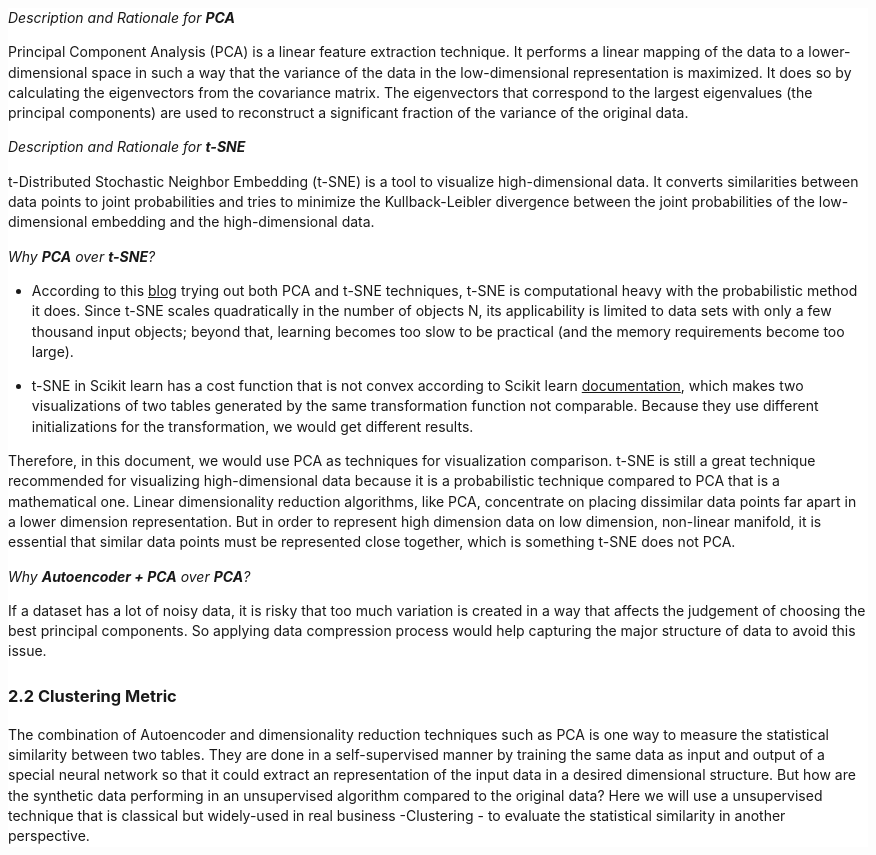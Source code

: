 *Description and Rationale for **PCA***

Principal Component Analysis (PCA) is a linear feature extraction technique. It performs a linear mapping of the data to a lower-dimensional space in such a way that the variance of the data in the low-dimensional representation is maximized. It does so by calculating the eigenvectors from the covariance matrix. The eigenvectors that correspond to the largest eigenvalues (the principal components) are used to reconstruct a significant fraction of the variance of the original data.

*Description and Rationale for **t-SNE***

t-Distributed Stochastic Neighbor Embedding (t-SNE) is a tool to visualize high-dimensional data. It converts similarities between data points to joint probabilities and tries to minimize the Kullback-Leibler divergence between the joint probabilities of the low-dimensional embedding and the high-dimensional data. 



*Why **PCA** over **t-SNE**?*

- According to this [blog](https://towardsdatascience.com/visualising-high-dimensional-datasets-using-pca-and-t-sne-in-python-8ef87e7915b) trying out both PCA and t-SNE techniques, t-SNE is computational heavy with the probabilistic method it does. Since t-SNE scales quadratically in the number of objects N, its applicability is limited to data sets with only a few thousand input objects; beyond that, learning becomes too slow to be practical (and the memory requirements become too large).

- t-SNE in Scikit learn has a cost function that is not convex according to Scikit learn [documentation](https://scikit-learn.org/stable/modules/generated/sklearn.manifold.TSNE.html), which makes two visualizations of two tables generated by the same transformation function not comparable. Because they use different initializations for the transformation, we would get different results. 

Therefore, in this document, we would use PCA as techniques for visualization comparison. t-SNE is still a great technique recommended for visualizing high-dimensional data because it is a probabilistic technique compared to PCA that is a  mathematical one. Linear dimensionality reduction algorithms, like PCA, concentrate on placing dissimilar data points far apart in a lower dimension representation. But in order to represent high dimension data on low dimension, non-linear manifold, it is essential that similar data points must be represented close together, which is something t-SNE does not PCA.



*Why **Autoencoder + PCA** over **PCA**?*

If a dataset has a lot of noisy data, it is risky that too much variation is created in a way that affects the judgement of choosing the best principal components. So applying data compression process would help capturing the major structure of data to avoid this issue.



### 2.2 Clustering Metric 



The combination of Autoencoder and dimensionality reduction techniques such as PCA is one way to measure the statistical similarity between two tables. They are done in a self-supervised manner by training the same data as input and output of a special neural network so that it could extract an representation of the input data in a desired dimensional structure. But how are the synthetic data performing in an unsupervised algorithm compared to the original data? Here we will use a unsupervised technique that is classical but widely-used in real business -Clustering - to evaluate the statistical similarity in another perspective.
